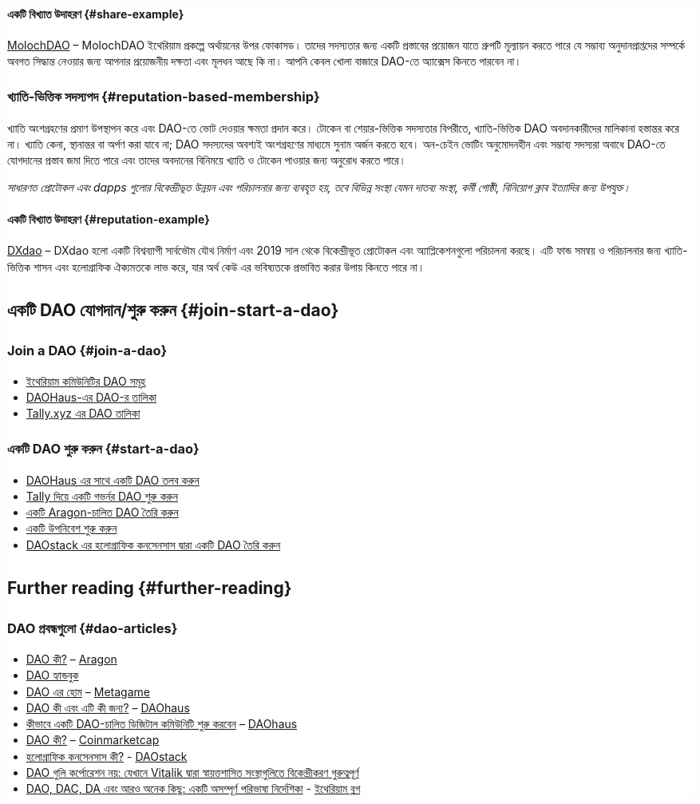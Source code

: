 #### একটি বিখ্যাত উদাহরণ {#share-example}

[MolochDAO](http://molochdao.com/) – MolochDAO ইথেরিয়াম প্রকল্পে অর্থায়নের উপর ফোকাসড। তাদের সদস্যতার জন্য একটি প্রস্তাবের প্রয়োজন যাতে গ্রুপটি মূল্যায়ন করতে পারে যে সম্ভাব্য অনুদানপ্রাপ্তদের সম্পর্কে অবগত সিদ্ধান্ত নেওয়ার জন্য আপনার প্রয়োজনীয় দক্ষতা এবং মূলধন আছে কি না। আপনি কেবল খোলা বাজারে DAO-তে অ্যাক্সেস কিনতে পারবেন না।

### খ্যাতি-ভিত্তিক সদস্যপদ {#reputation-based-membership}

খ্যাতি অংশগ্রহণের প্রমাণ উপস্থাপন করে এবং DAO-তে ভোট দেওয়ার ক্ষমতা প্রদান করে। টোকেন বা শেয়ার-ভিত্তিক সদস্যতার বিপরীতে, খ্যাতি-ভিত্তিক DAO অবদানকারীদের মালিকানা হস্তান্তর করে না। খ্যাতি কেনা, স্থানান্তর বা অর্পণ করা যাবে না; DAO সদস্যদের অবশ্যই অংশগ্রহণের মাধ্যমে সুনাম অর্জন করতে হবে। অন-চেইন ভোটিং অনুমোদনহীন এবং সম্ভাব্য সদস্যরা অবাধে DAO-তে যোগদানের প্রস্তাব জমা দিতে পারে এবং তাদের অবদানের বিনিময়ে খ্যাতি ও টোকেন পাওয়ার জন্য অনুরোধ করতে পারে।

_সাধারণত প্রোটোকল এবং dapps গুলোর বিকেন্দ্রীভূত উন্নয়ন এবং পরিচালনার জন্য ব্যবহৃত হয়, তবে বিভিন্ন সংস্থা যেমন দাতব্য সংস্থা, কর্মী গোষ্ঠী, বিনিয়োগ ক্লাব ইত্যাদির জন্য উপযুক্ত।_

#### একটি বিখ্যাত উদাহরণ {#reputation-example}

[DXdao](https://DXdao.eth.link) – DXdao হলো একটি বিশ্বব্যাপী সার্বভৌম যৌথ নির্মাণ এবং 2019 সাল থেকে বিকেন্দ্রীভূত প্রোটোকল এবং অ্যাপ্লিকেশনগুলো পরিচালনা করছে। এটি ফান্ড সমন্বয় ও পরিচালনার জন্য খ্যাতি-ভিত্তিক শাসন এবং হলোগ্রাফিক ঐক্যমতকে লাভ করে, যার অর্থ কেউ এর ভবিষ্যতকে প্রভাবিত করার উপায় কিনতে পারে না।

## একটি DAO যোগদান/শুরু করুন {#join-start-a-dao}

### Join a DAO {#join-a-dao}

- [ইথেরিয়াম কমিউনিটির DAO সমূহ](/community/get-involved/#decentralized-autonomous-organizations-daos)
- [DAOHaus-এর DAO-র তালিকা](https://app.daohaus.club/explore)
- [Tally.xyz এর DAO তালিকা](https://www.tally.xyz)

### একটি DAO শুরু করুন {#start-a-dao}

- [DAOHaus এর সাথে একটি DAO তলব করুন](https://app.daohaus.club/summon)
- [Tally দিয়ে একটি গভর্নর DAO শুরু করুন](https://www.tally.xyz/add-a-dao)
- [একটি Aragon-চালিত DAO তৈরি করুন](https://aragon.org/product)
- [একটি উপনিবেশ শুরু করুন](https://colony.io/)
- [DAOstack এর হলোগ্রাফিক কনসেনসাস দ্বারা একটি DAO তৈরি করুন](https://alchemy.daostack.io/daos/create)

## Further reading {#further-reading}

### DAO প্রবন্ধগুলো {#dao-articles}

- [DAO কী?](https://aragon.org/dao) – [Aragon](https://aragon.org/)
- [DAO হ্যান্ডবুক](https://daohandbook.xyz)
- [DAO এর হোম](https://wiki.metagame.wtf/docs/great-houses/house-of-daos) – [Metagame](https://wiki.metagame.wtf/)
- [DAO কী এবং এটি কী জন্য?](https://daohaus.substack.com/p/-what-is-a-dao-and-what-is-it-for) – [DAOhaus](https://daohaus.club/)
- [কীভাবে একটি DAO-চালিত ডিজিটাল কমিউনিটি শুরু করবেন](https://daohaus.substack.com/p/four-and-a-half-steps-to-start-a) – [DAOhaus](https://daohaus.club/)
- [DAO কী?](https://coinmarketcap.com/alexandria/article/what-is-a-dao) – [Coinmarketcap](https://coinmarketcap.com)
- [হলোগ্রাফিক কনসেনসাস কী?](https://medium.com/daostack/holographic-consensus-part-1-116a73ba1e1c) - [DAOstack](https://daostack.io/)
- [DAO গুলি কর্পোরেশন নয়: যেখানে Vitalik দ্বারা স্বায়ত্তশাসিত সংস্থাগুলিতে বিকেন্দ্রীকরণ গুরুত্বপূর্ণ](https://vitalik.ca/general/2022/09/20/daos.html)
- [DAO, DAC, DA এবং আরও অনেক কিছু: একটি অসম্পূর্ণ পরিভাষা নির্দেশিকা](https://blog.ethereum.org/2014/05/06/daos-dacs-das-and-more-an-incomplete-terminology-guide) - [ইথেরিয়াম ব্লগ](https://blog.ethereum.org)